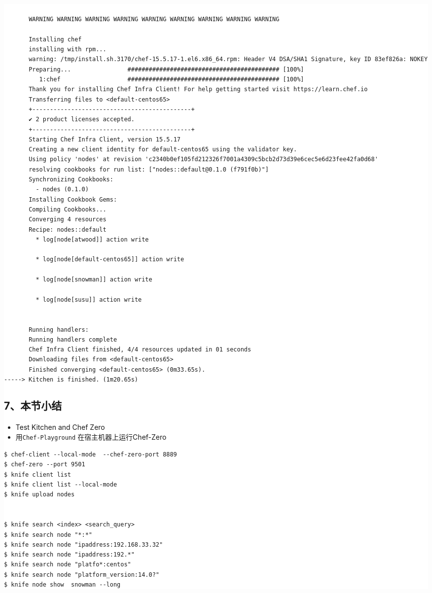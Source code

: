 ```
       
       WARNING WARNING WARNING WARNING WARNING WARNING WARNING WARNING WARNING
       
       Installing chef 
       installing with rpm...
       warning: /tmp/install.sh.3170/chef-15.5.17-1.el6.x86_64.rpm: Header V4 DSA/SHA1 Signature, key ID 83ef826a: NOKEY
       Preparing...                ########################################### [100%]
          1:chef                   ########################################### [100%]
       Thank you for installing Chef Infra Client! For help getting started visit https://learn.chef.io
       Transferring files to <default-centos65>
       +---------------------------------------------+
       ✔ 2 product licenses accepted.
       +---------------------------------------------+
       Starting Chef Infra Client, version 15.5.17
       Creating a new client identity for default-centos65 using the validator key.
       Using policy 'nodes' at revision 'c2340b0ef105fd212326f7001a4309c5bcb2d73d39e6cec5e6d23fee42fa0d68'
       resolving cookbooks for run list: ["nodes::default@0.1.0 (f791f0b)"]
       Synchronizing Cookbooks:
         - nodes (0.1.0)
       Installing Cookbook Gems:
       Compiling Cookbooks...
       Converging 4 resources
       Recipe: nodes::default
         * log[node[atwood]] action write
         
         * log[node[default-centos65]] action write
         
         * log[node[snowman]] action write
         
         * log[node[susu]] action write
         
       
       Running handlers:
       Running handlers complete
       Chef Infra Client finished, 4/4 resources updated in 01 seconds
       Downloading files from <default-centos65>
       Finished converging <default-centos65> (0m33.65s).
-----> Kitchen is finished. (1m20.65s)
```

## **7、本节小结**

* Test Kitchen and Chef Zero
* 用`Chef-Playground` 在宿主机器上运行Chef-Zero

```
$ chef-client --local-mode  --chef-zero-port 8889
$ chef-zero --port 9501
$ knife client list
$ knife client list --local-mode 
$ knife upload nodes


$ knife search <index> <search_query>
$ knife search node "*:*"
$ knife search node "ipaddress:192.168.33.32"
$ knife search node "ipaddress:192.*"
$ knife search node "platfo*:centos"
$ knife search node "platform_version:14.0?"
$ knife node show  snowman --long
```